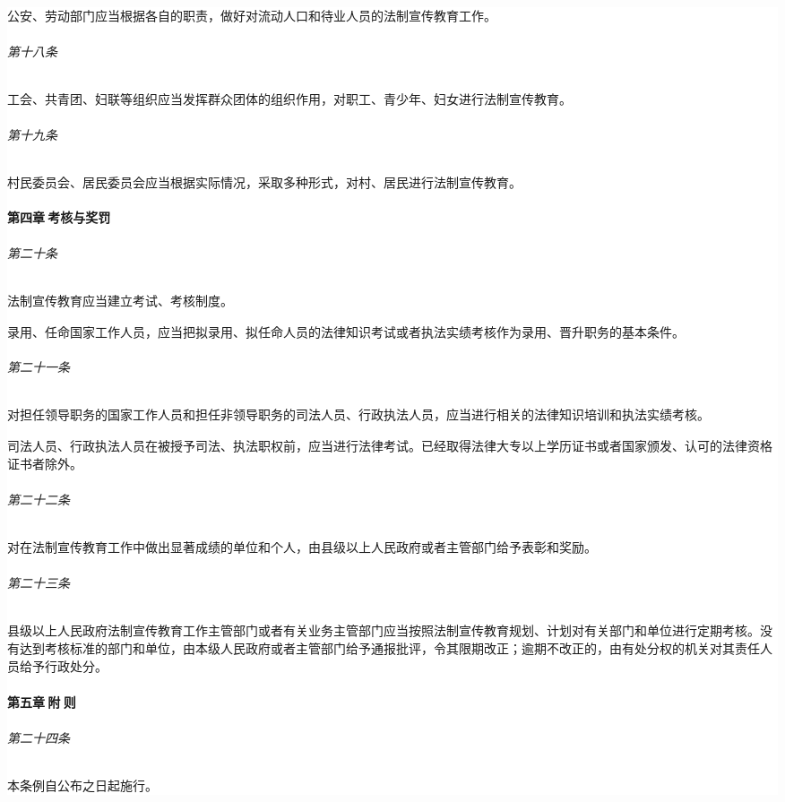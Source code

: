 公安、劳动部门应当根据各自的职责，做好对流动人口和待业人员的法制宣传教育工作。

###### 第十八条

工会、共青团、妇联等组织应当发挥群众团体的组织作用，对职工、青少年、妇女进行法制宣传教育。

###### 第十九条

村民委员会、居民委员会应当根据实际情况，采取多种形式，对村、居民进行法制宣传教育。

#### 第四章 考核与奖罚

###### 第二十条

法制宣传教育应当建立考试、考核制度。

录用、任命国家工作人员，应当把拟录用、拟任命人员的法律知识考试或者执法实绩考核作为录用、晋升职务的基本条件。

###### 第二十一条

对担任领导职务的国家工作人员和担任非领导职务的司法人员、行政执法人员，应当进行相关的法律知识培训和执法实绩考核。

司法人员、行政执法人员在被授予司法、执法职权前，应当进行法律考试。已经取得法律大专以上学历证书或者国家颁发、认可的法律资格证书者除外。

###### 第二十二条

对在法制宣传教育工作中做出显著成绩的单位和个人，由县级以上人民政府或者主管部门给予表彰和奖励。

###### 第二十三条

县级以上人民政府法制宣传教育工作主管部门或者有关业务主管部门应当按照法制宣传教育规划、计划对有关部门和单位进行定期考核。没有达到考核标准的部门和单位，由本级人民政府或者主管部门给予通报批评，令其限期改正；逾期不改正的，由有处分权的机关对其责任人员给予行政处分。

#### 第五章 附 则

###### 第二十四条

本条例自公布之日起施行。
